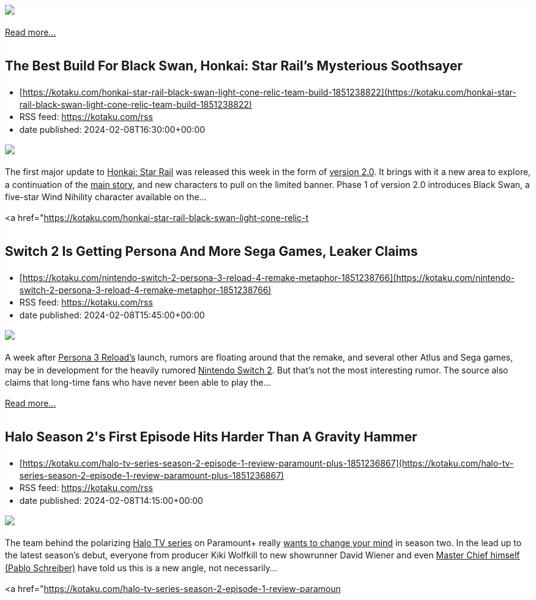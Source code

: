 <img class="type:primaryImage" src="https://i.kinja-img.com/image/upload/c_fit,q_80,w_636/058365ee715f2bf1265c4442592a07c3.jpg" /><p><a href="https://kotaku.com/final-fantasy-7-rebirth-impressions-ps5-square-enix-1851236341">Read more...</a></p>

## The Best Build For Black Swan, Honkai: Star Rail’s Mysterious Soothsayer
 - [https://kotaku.com/honkai-star-rail-black-swan-light-cone-relic-team-build-1851238822](https://kotaku.com/honkai-star-rail-black-swan-light-cone-relic-team-build-1851238822)
 - RSS feed: https://kotaku.com/rss
 - date published: 2024-02-08T16:30:00+00:00

<img class="type:primaryImage" src="https://i.kinja-img.com/image/upload/c_fit,q_80,w_636/7d4f163e8ec9a46fa5653e59e296ea24.jpg" /><p>The first major update to <a class="sc-1out364-0 dPMosf sc-145m8ut-0 lcFFec js_link" href="https://kotaku.com/honkai-star-rail-rpg-genshin-impact-characters-tips-1850483026">Honkai: Star Rail</a> was released this week in the form of <a class="sc-1out364-0 dPMosf sc-145m8ut-0 lcFFec js_link" href="https://kotaku.com/honkai-star-rail-2-0-release-date-banners-penacony-1851225431">version 2.0</a>. It brings with it a new area to explore, a continuation of the <a class="sc-1out364-0 dPMosf sc-145m8ut-0 lcFFec js_link" href="https://kotaku.com/honkai-star-rail-2-0-penacony-fates-atlas-story-guide-1851231856">main story</a>, and new characters to pull on the limited banner. Phase 1 of version 2.0 introduces Black Swan, a five-star Wind Nihility character available on the…</p><p><a href="https://kotaku.com/honkai-star-rail-black-swan-light-cone-relic-t

## Switch 2 Is Getting Persona And More Sega Games, Leaker Claims
 - [https://kotaku.com/nintendo-switch-2-persona-3-reload-4-remake-metaphor-1851238766](https://kotaku.com/nintendo-switch-2-persona-3-reload-4-remake-metaphor-1851238766)
 - RSS feed: https://kotaku.com/rss
 - date published: 2024-02-08T15:45:00+00:00

<img class="type:primaryImage" src="https://i.kinja-img.com/image/upload/c_fit,q_80,w_636/6a7051da7236689277d40da29bebff97.jpg" /><p>A week after <a class="sc-1out364-0 dPMosf sc-145m8ut-0 lcFFec js_link" href="https://kotaku.com/persona-3-reload-remake-review-ps5-steam-pc-xbox-1851201927">Persona 3 Reload’s</a> launch, rumors are floating around that the remake, and several other Atlus and Sega games, may be in development for the heavily rumored <a class="sc-1out364-0 dPMosf sc-145m8ut-0 lcFFec js_link" href="https://kotaku.com/switch-2-nintendo-console-tech-release-date-1851200648">Nintendo Switch 2</a>. But that’s not the most interesting rumor. The source also claims that long-time fans who have never been able to play the…</p><p><a href="https://kotaku.com/nintendo-switch-2-persona-3-reload-4-remake-metaphor-1851238766">Read more...</a></p>

## Halo Season 2's First Episode Hits Harder Than A Gravity Hammer
 - [https://kotaku.com/halo-tv-series-season-2-episode-1-review-paramount-plus-1851236867](https://kotaku.com/halo-tv-series-season-2-episode-1-review-paramount-plus-1851236867)
 - RSS feed: https://kotaku.com/rss
 - date published: 2024-02-08T14:15:00+00:00

<img class="type:primaryImage" src="https://i.kinja-img.com/image/upload/c_fit,q_80,w_636/147e96a6214add1cadfa1465aaa1fb39.jpg" /><p>The team behind the polarizing <a class="sc-1out364-0 dPMosf sc-145m8ut-0 lcFFec js_link" href="https://kotaku.com/halo-series-season-2-trailer-reach-review-show-1851160308">Halo TV series</a> on Paramount+ really <a class="sc-1out364-0 dPMosf sc-145m8ut-0 lcFFec js_link" href="https://kotaku.com/halo-tv-series-season-2-interview-cast-show-paramount-1851216994">wants to change your mind</a> in season two. In the lead up to the latest season’s debut, everyone from producer Kiki Wolfkill to new showrunner David Wiener and even <a class="sc-1out364-0 dPMosf sc-145m8ut-0 lcFFec js_link" href="https://kotaku.com/halo-tv-master-chief-sex-scene-pablo-schreiber-makee-1851179655">Master Chief himself (Pablo Schreiber)</a> have told us this is a new angle, not necessarily…</p><p><a href="https://kotaku.com/halo-tv-series-season-2-episode-1-review-paramoun

